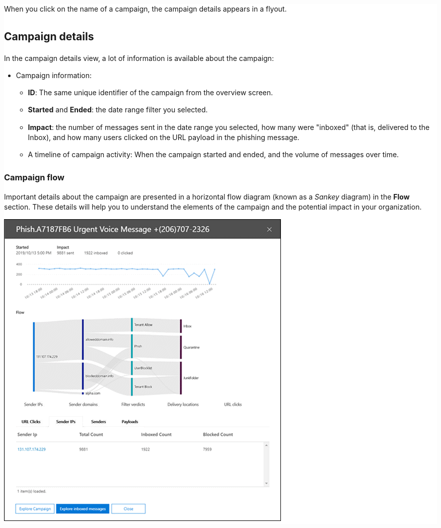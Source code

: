 When you click on the name of a campaign, the campaign details appears in a flyout.

## Campaign details

In the campaign details view, a lot of information is available about the campaign:

- Campaign information:

  - **ID**: The same unique identifier of the campaign from the overview screen.

  - **Started** and **Ended**: the date range filter you selected.

  - **Impact**: the number of messages sent in the date range you selected, how many were "inboxed" (that is, delivered to the Inbox), and how many users clicked on the URL payload in the phishing message.

  - A timeline of campaign activity: When the campaign started and ended, and the volume of messages over time.

### Campaign flow

Important details about the campaign are presented in a horizontal flow diagram (known as a _Sankey_ diagram) in the **Flow** section. These details will help you to understand the elements of the campaign and the potential impact in your organization.

![Campaign details that don't contain user URL clicks](../media/campaign-details-no-recipient-actions.png)
